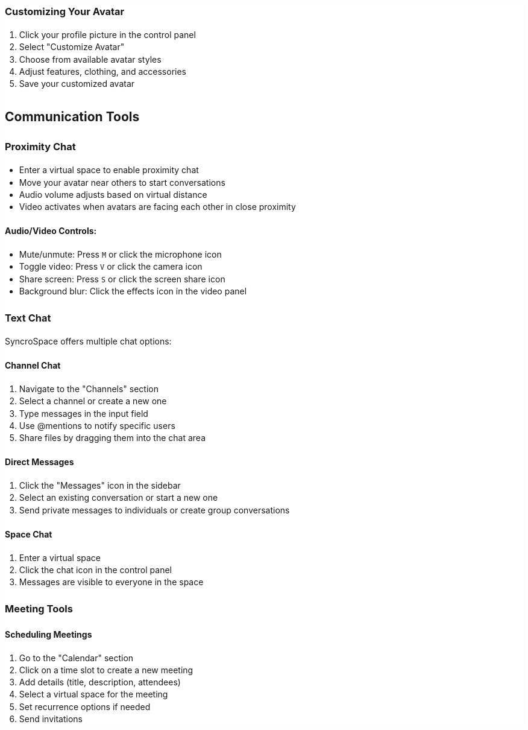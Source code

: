 ### Customizing Your Avatar

1. Click your profile picture in the control panel
2. Select "Customize Avatar"
3. Choose from available avatar styles
4. Adjust features, clothing, and accessories
5. Save your customized avatar

## Communication Tools

### Proximity Chat

- Enter a virtual space to enable proximity chat
- Move your avatar near others to start conversations
- Audio volume adjusts based on virtual distance
- Video activates when avatars are facing each other in close proximity

#### Audio/Video Controls:
- Mute/unmute: Press `M` or click the microphone icon
- Toggle video: Press `V` or click the camera icon
- Share screen: Press `S` or click the screen share icon
- Background blur: Click the effects icon in the video panel

### Text Chat

SyncroSpace offers multiple chat options:

#### Channel Chat
1. Navigate to the "Channels" section
2. Select a channel or create a new one
3. Type messages in the input field
4. Use @mentions to notify specific users
5. Share files by dragging them into the chat area

#### Direct Messages
1. Click the "Messages" icon in the sidebar
2. Select an existing conversation or start a new one
3. Send private messages to individuals or create group conversations

#### Space Chat
1. Enter a virtual space
2. Click the chat icon in the control panel
3. Messages are visible to everyone in the space

### Meeting Tools

#### Scheduling Meetings
1. Go to the "Calendar" section
2. Click on a time slot to create a new meeting
3. Add details (title, description, attendees)
4. Select a virtual space for the meeting
5. Set recurrence options if needed
6. Send invitations
